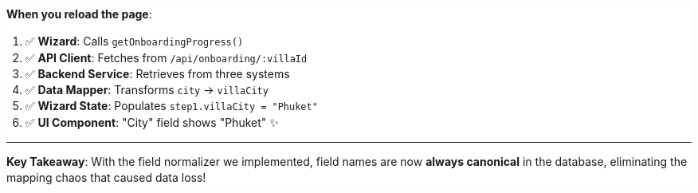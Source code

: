 **When you reload the page**:

1. ✅ **Wizard**: Calls `getOnboardingProgress()`
2. ✅ **API Client**: Fetches from `/api/onboarding/:villaId`
3. ✅ **Backend Service**: Retrieves from three systems
4. ✅ **Data Mapper**: Transforms `city` → `villaCity`
5. ✅ **Wizard State**: Populates `step1.villaCity = "Phuket"`
6. ✅ **UI Component**: "City" field shows "Phuket" ✨

---

**Key Takeaway**: With the field normalizer we implemented, field names are now **always canonical** in the database, eliminating the mapping chaos that caused data loss!
